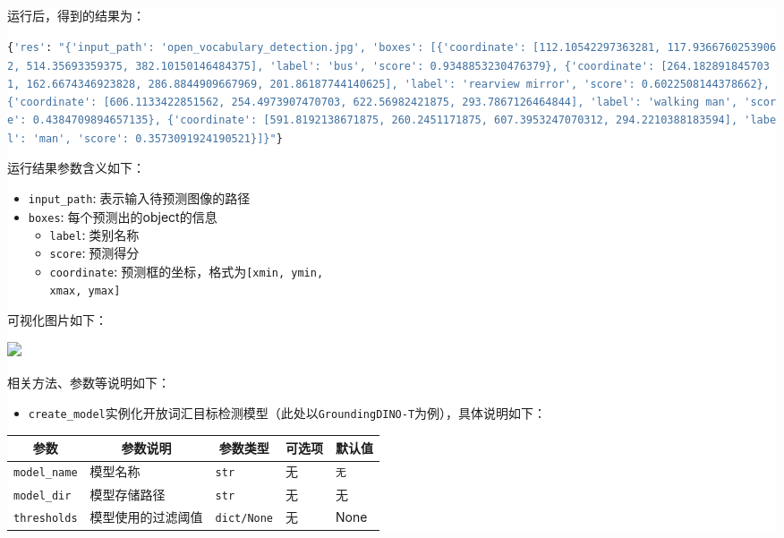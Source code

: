 运行后，得到的结果为：
```bash
{'res': "{'input_path': 'open_vocabulary_detection.jpg', 'boxes': [{'coordinate': [112.10542297363281, 117.93667602539062, 514.35693359375, 382.10150146484375], 'label': 'bus', 'score': 0.9348853230476379}, {'coordinate': [264.1828918457031, 162.6674346923828, 286.8844909667969, 201.86187744140625], 'label': 'rearview mirror', 'score': 0.6022508144378662}, {'coordinate': [606.1133422851562, 254.4973907470703, 622.56982421875, 293.7867126464844], 'label': 'walking man', 'score': 0.4384709894657135}, {'coordinate': [591.8192138671875, 260.2451171875, 607.3953247070312, 294.2210388183594], 'label': 'man', 'score': 0.3573091924190521}]}"}
```
运行结果参数含义如下：
- `input_path`: 表示输入待预测图像的路径
- `boxes`: 每个预测出的object的信息
  - `label`: 类别名称
  - `score`: 预测得分
  - `coordinate`: 预测框的坐标，格式为<code>[xmin, ymin, xmax, ymax]</code>

可视化图片如下：

<img src="https://raw.githubusercontent.com/cuicheng01/PaddleX_doc_images/refs/heads/main/images/modules/open_vocabulary_detection/open_vocabulary_detection_res.jpg">


相关方法、参数等说明如下：

* `create_model`实例化开放词汇目标检测模型（此处以`GroundingDINO-T`为例），具体说明如下：
<table>
<thead>
<tr>
<th>参数</th>
<th>参数说明</th>
<th>参数类型</th>
<th>可选项</th>
<th>默认值</th>
</tr>
</thead>
<tr>
<td><code>model_name</code></td>
<td>模型名称</td>
<td><code>str</code></td>
<td>无</td>
<td><code>无</code></td>
</tr>
<tr>
<td><code>model_dir</code></td>
<td>模型存储路径</td>
<td><code>str</code></td>
<td>无</td>
<td>无</td>
</tr>
<tr>
<td><code>thresholds</code></td>
<td>模型使用的过滤阈值</td>
<td><code>dict/None</code></td>
<td>无</td>
<td>None</td>
</tr>
</table>
